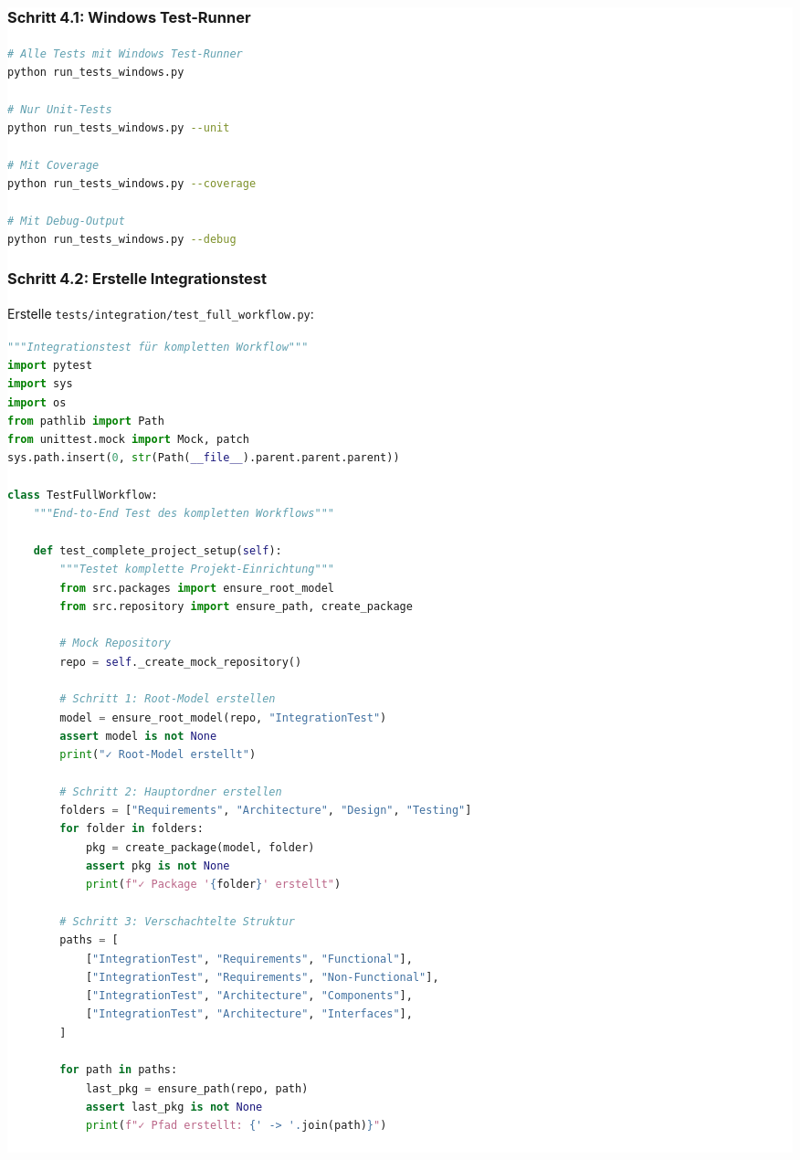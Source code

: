 ### Schritt 4.1: Windows Test-Runner

```bash
# Alle Tests mit Windows Test-Runner
python run_tests_windows.py

# Nur Unit-Tests
python run_tests_windows.py --unit

# Mit Coverage
python run_tests_windows.py --coverage

# Mit Debug-Output
python run_tests_windows.py --debug
```

### Schritt 4.2: Erstelle Integrationstest

Erstelle `tests/integration/test_full_workflow.py`:

```python
"""Integrationstest für kompletten Workflow"""
import pytest
import sys
import os
from pathlib import Path
from unittest.mock import Mock, patch
sys.path.insert(0, str(Path(__file__).parent.parent.parent))

class TestFullWorkflow:
    """End-to-End Test des kompletten Workflows"""
    
    def test_complete_project_setup(self):
        """Testet komplette Projekt-Einrichtung"""
        from src.packages import ensure_root_model
        from src.repository import ensure_path, create_package
        
        # Mock Repository
        repo = self._create_mock_repository()
        
        # Schritt 1: Root-Model erstellen
        model = ensure_root_model(repo, "IntegrationTest")
        assert model is not None
        print("✓ Root-Model erstellt")
        
        # Schritt 2: Hauptordner erstellen
        folders = ["Requirements", "Architecture", "Design", "Testing"]
        for folder in folders:
            pkg = create_package(model, folder)
            assert pkg is not None
            print(f"✓ Package '{folder}' erstellt")
        
        # Schritt 3: Verschachtelte Struktur
        paths = [
            ["IntegrationTest", "Requirements", "Functional"],
            ["IntegrationTest", "Requirements", "Non-Functional"],
            ["IntegrationTest", "Architecture", "Components"],
            ["IntegrationTest", "Architecture", "Interfaces"],
        ]
        
        for path in paths:
            last_pkg = ensure_path(repo, path)
            assert last_pkg is not None
            print(f"✓ Pfad erstellt: {' -> '.join(path)}")
        
```
